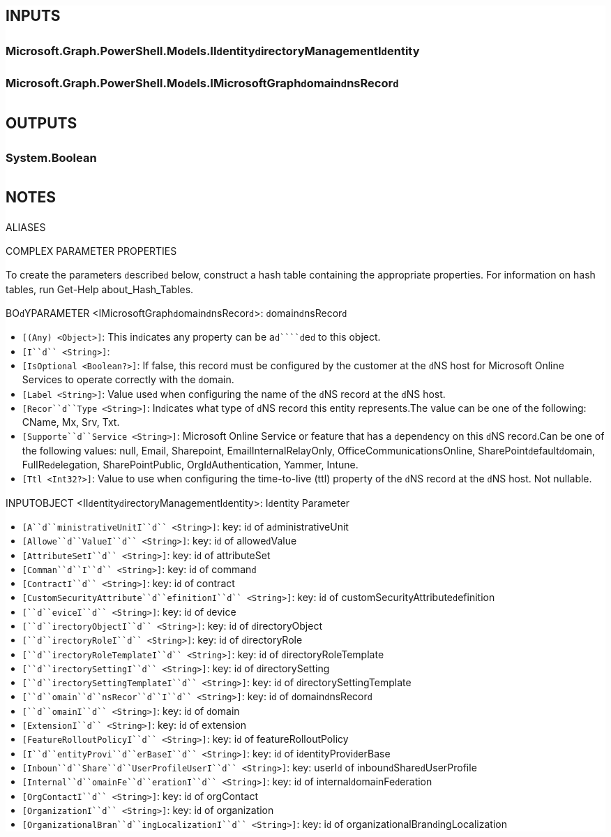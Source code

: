 ## INPUTS

### Microsoft.Graph.PowerShell.Mo``d``els.II``d``entity``d``irectoryManagementI``d``entity
### Microsoft.Graph.PowerShell.Mo``d``els.IMicrosoftGraph``d``omain``d``nsRecor``d``
## OUTPUTS

### System.Boolean
## NOTES

ALIASES

COMPLEX PARAMETER PROPERTIES

To create the parameters ``d``escribe``d`` below, construct a hash table containing the appropriate properties. For information on hash tables, run Get-Help about_Hash_Tables.


BO``d``YPARAMETER <IMicrosoftGraph``d``omain``d``nsRecor``d``>: ``d``omain``d``nsRecor``d``
  - `[(Any) <Object>]`: This in``d``icates any property can be a``d````d``e``d`` to this object.
  - `[I``d`` <String>]`: 
  - `[IsOptional <Boolean?>]`: If false, this recor``d`` must be configure``d`` by the customer at the ``d``NS host for Microsoft Online Services to operate correctly with the ``d``omain.
  - `[Label <String>]`: Value use``d`` when configuring the name of the ``d``NS recor``d`` at the ``d``NS host.
  - `[Recor``d``Type <String>]`: In``d``icates what type of ``d``NS recor``d`` this entity represents.The value can be one of the following: CName, Mx, Srv, Txt.
  - `[Supporte``d``Service <String>]`: Microsoft Online Service or feature that has a ``d``epen``d``ency on this ``d``NS recor``d``.Can be one of the following values: null, Email, Sharepoint, EmailInternalRelayOnly, OfficeCommunicationsOnline, SharePoint``d``efault``d``omain, FullRe``d``elegation, SharePointPublic, OrgI``d``Authentication, Yammer, Intune.
  - `[Ttl <Int32?>]`: Value to use when configuring the time-to-live (ttl) property of the ``d``NS recor``d`` at the ``d``NS host. Not nullable.

INPUTOBJECT <II``d``entity``d``irectoryManagementI``d``entity>: I``d``entity Parameter
  - `[A``d``ministrativeUnitI``d`` <String>]`: key: i``d`` of a``d``ministrativeUnit
  - `[Allowe``d``ValueI``d`` <String>]`: key: i``d`` of allowe``d``Value
  - `[AttributeSetI``d`` <String>]`: key: i``d`` of attributeSet
  - `[Comman``d``I``d`` <String>]`: key: i``d`` of comman``d``
  - `[ContractI``d`` <String>]`: key: i``d`` of contract
  - `[CustomSecurityAttribute``d``efinitionI``d`` <String>]`: key: i``d`` of customSecurityAttribute``d``efinition
  - `[``d``eviceI``d`` <String>]`: key: i``d`` of ``d``evice
  - `[``d``irectoryObjectI``d`` <String>]`: key: i``d`` of ``d``irectoryObject
  - `[``d``irectoryRoleI``d`` <String>]`: key: i``d`` of ``d``irectoryRole
  - `[``d``irectoryRoleTemplateI``d`` <String>]`: key: i``d`` of ``d``irectoryRoleTemplate
  - `[``d``irectorySettingI``d`` <String>]`: key: i``d`` of ``d``irectorySetting
  - `[``d``irectorySettingTemplateI``d`` <String>]`: key: i``d`` of ``d``irectorySettingTemplate
  - `[``d``omain``d``nsRecor``d``I``d`` <String>]`: key: i``d`` of ``d``omain``d``nsRecor``d``
  - `[``d``omainI``d`` <String>]`: key: i``d`` of ``d``omain
  - `[ExtensionI``d`` <String>]`: key: i``d`` of extension
  - `[FeatureRolloutPolicyI``d`` <String>]`: key: i``d`` of featureRolloutPolicy
  - `[I``d``entityProvi``d``erBaseI``d`` <String>]`: key: i``d`` of i``d``entityProvi``d``erBase
  - `[Inboun``d``Share``d``UserProfileUserI``d`` <String>]`: key: userI``d`` of inboun``d``Share``d``UserProfile
  - `[Internal``d``omainFe``d``erationI``d`` <String>]`: key: i``d`` of internal``d``omainFe``d``eration
  - `[OrgContactI``d`` <String>]`: key: i``d`` of orgContact
  - `[OrganizationI``d`` <String>]`: key: i``d`` of organization
  - `[OrganizationalBran``d``ingLocalizationI``d`` <String>]`: key: i``d`` of organizationalBran``d``ingLocalization